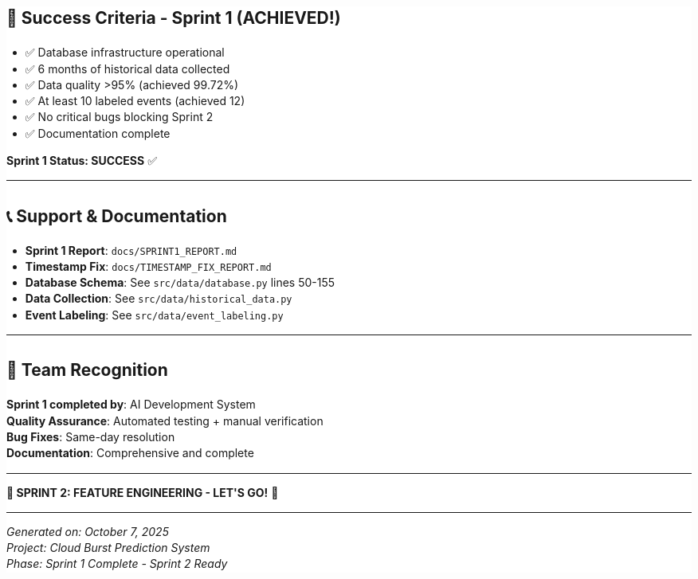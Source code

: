 
## 🎯 Success Criteria - Sprint 1 (ACHIEVED!)

- ✅ Database infrastructure operational
- ✅ 6 months of historical data collected
- ✅ Data quality >95% (achieved 99.72%)
- ✅ At least 10 labeled events (achieved 12)
- ✅ No critical bugs blocking Sprint 2
- ✅ Documentation complete

**Sprint 1 Status: SUCCESS** ✅

---

## 📞 Support & Documentation

- **Sprint 1 Report**: `docs/SPRINT1_REPORT.md`
- **Timestamp Fix**: `docs/TIMESTAMP_FIX_REPORT.md`
- **Database Schema**: See `src/data/database.py` lines 50-155
- **Data Collection**: See `src/data/historical_data.py`
- **Event Labeling**: See `src/data/event_labeling.py`

---

## 🌟 Team Recognition

**Sprint 1 completed by**: AI Development System  
**Quality Assurance**: Automated testing + manual verification  
**Bug Fixes**: Same-day resolution  
**Documentation**: Comprehensive and complete

---

**🚀 SPRINT 2: FEATURE ENGINEERING - LET'S GO!** 🚀

---

*Generated on: October 7, 2025*  
*Project: Cloud Burst Prediction System*  
*Phase: Sprint 1 Complete - Sprint 2 Ready*

